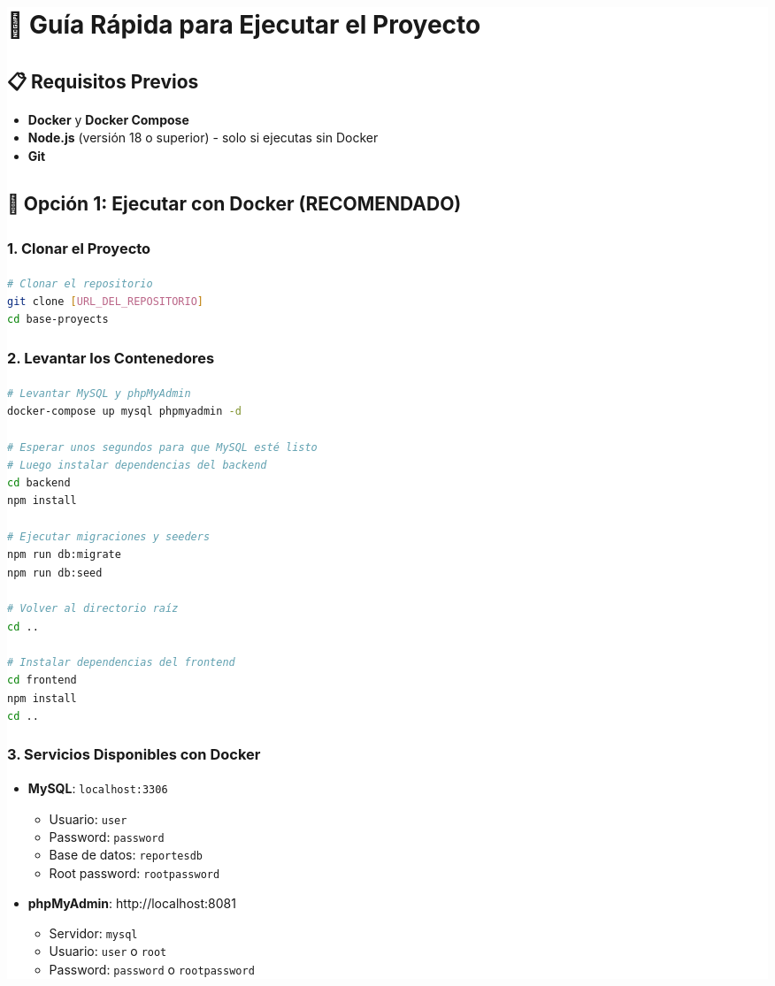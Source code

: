 # 🚀 Guía Rápida para Ejecutar el Proyecto

## 📋 Requisitos Previos
- **Docker** y **Docker Compose**
- **Node.js** (versión 18 o superior) - solo si ejecutas sin Docker
- **Git**

## 🐳 Opción 1: Ejecutar con Docker (RECOMENDADO)

### 1. Clonar el Proyecto
```bash
# Clonar el repositorio
git clone [URL_DEL_REPOSITORIO]
cd base-proyects
```

### 2. Levantar los Contenedores
```bash
# Levantar MySQL y phpMyAdmin
docker-compose up mysql phpmyadmin -d

# Esperar unos segundos para que MySQL esté listo
# Luego instalar dependencias del backend
cd backend
npm install

# Ejecutar migraciones y seeders
npm run db:migrate
npm run db:seed

# Volver al directorio raíz
cd ..

# Instalar dependencias del frontend
cd frontend
npm install
cd ..
```

### 3. Servicios Disponibles con Docker
- **MySQL**: `localhost:3306`
  - Usuario: `user`
  - Password: `password`
  - Base de datos: `reportesdb`
  - Root password: `rootpassword`

- **phpMyAdmin**: http://localhost:8081
  - Servidor: `mysql`
  - Usuario: `user` o `root`
  - Password: `password` o `rootpassword`
